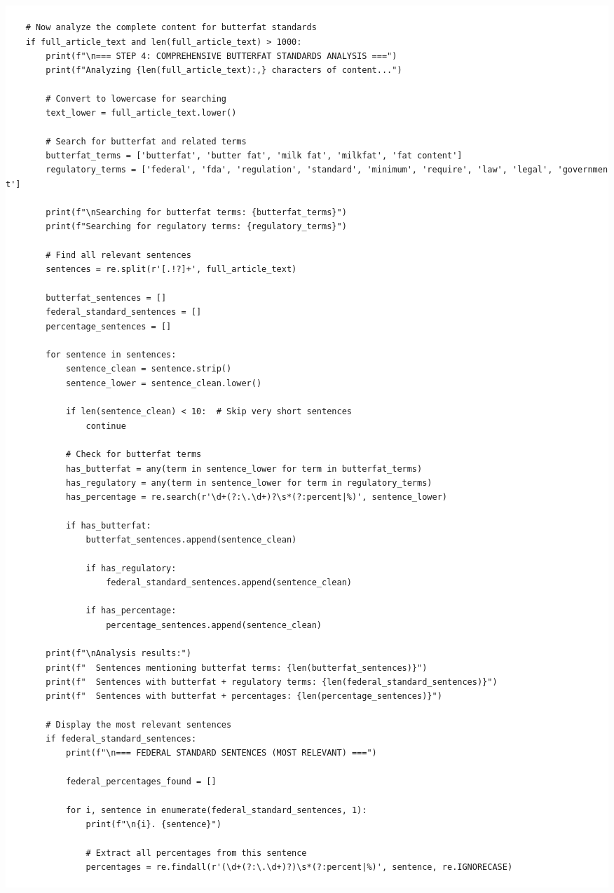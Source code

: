 ```
    
    # Now analyze the complete content for butterfat standards
    if full_article_text and len(full_article_text) > 1000:
        print(f"\n=== STEP 4: COMPREHENSIVE BUTTERFAT STANDARDS ANALYSIS ===")
        print(f"Analyzing {len(full_article_text):,} characters of content...")
        
        # Convert to lowercase for searching
        text_lower = full_article_text.lower()
        
        # Search for butterfat and related terms
        butterfat_terms = ['butterfat', 'butter fat', 'milk fat', 'milkfat', 'fat content']
        regulatory_terms = ['federal', 'fda', 'regulation', 'standard', 'minimum', 'require', 'law', 'legal', 'government']
        
        print(f"\nSearching for butterfat terms: {butterfat_terms}")
        print(f"Searching for regulatory terms: {regulatory_terms}")
        
        # Find all relevant sentences
        sentences = re.split(r'[.!?]+', full_article_text)
        
        butterfat_sentences = []
        federal_standard_sentences = []
        percentage_sentences = []
        
        for sentence in sentences:
            sentence_clean = sentence.strip()
            sentence_lower = sentence_clean.lower()
            
            if len(sentence_clean) < 10:  # Skip very short sentences
                continue
            
            # Check for butterfat terms
            has_butterfat = any(term in sentence_lower for term in butterfat_terms)
            has_regulatory = any(term in sentence_lower for term in regulatory_terms)
            has_percentage = re.search(r'\d+(?:\.\d+)?\s*(?:percent|%)', sentence_lower)
            
            if has_butterfat:
                butterfat_sentences.append(sentence_clean)
                
                if has_regulatory:
                    federal_standard_sentences.append(sentence_clean)
                
                if has_percentage:
                    percentage_sentences.append(sentence_clean)
        
        print(f"\nAnalysis results:")
        print(f"  Sentences mentioning butterfat terms: {len(butterfat_sentences)}")
        print(f"  Sentences with butterfat + regulatory terms: {len(federal_standard_sentences)}")
        print(f"  Sentences with butterfat + percentages: {len(percentage_sentences)}")
        
        # Display the most relevant sentences
        if federal_standard_sentences:
            print(f"\n=== FEDERAL STANDARD SENTENCES (MOST RELEVANT) ===")
            
            federal_percentages_found = []
            
            for i, sentence in enumerate(federal_standard_sentences, 1):
                print(f"\n{i}. {sentence}")
                
                # Extract all percentages from this sentence
                percentages = re.findall(r'(\d+(?:\.\d+)?)\s*(?:percent|%)', sentence, re.IGNORECASE)
                
```